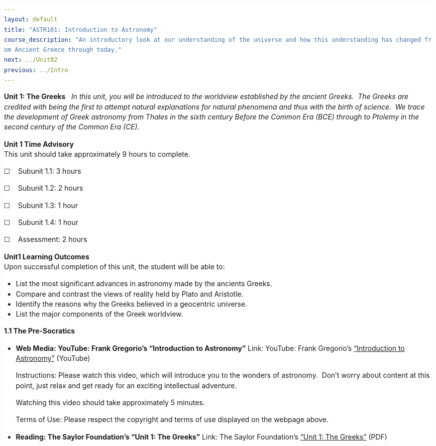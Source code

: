 ```yaml
---
layout: default
title: "ASTR101: Introduction to Astronomy"
course_description: "An introductory look at our understanding of the universe and how this understanding has changed from Ancient Greece through today."
next: ../Unit02
previous: ../Intro
---
```

**Unit 1: The Greeks** <span id="1"></span> 
*In this unit, you will be introduced to the worldview established by
the ancient Greeks.  The Greeks are credited with being the first to
attempt natural explanations for natural phenomena and thus with the
birth of science.  We trace the development of Greek astronomy from
Thales in the sixth century Before the Common Era (BCE) through to
Ptolemy in the second century of the Common Era (CE).*

**Unit 1 Time Advisory**  
This unit should take approximately 9 hours to complete.  
  
 ☐    Subunit 1.1: 3 hours  
  
 ☐    Subunit 1.2: 2 hours  
  
 ☐    Subunit 1.3: 1 hour  
  
 ☐    Subunit 1.4: 1 hour  
  
 ☐    Assessment: 2 hours

**Unit1 Learning Outcomes**  
Upon successful completion of this unit, the student will be able to:
-   List the most significant advances in astronomy made by the ancients
    Greeks.
-   Compare and contrast the views of reality held by Plato and
    Aristotle.
-   Identify the reasons why the Greeks believed in a geocentric
    universe.
-   List the major components of the Greek worldview.

**1.1 The Pre-Socratics** <span id="1.1"></span> 
-   **Web Media: YouTube: Frank Gregorio’s “Introduction to Astronomy”**
    Link: YouTube: Frank Gregorio’s [“Introduction to
    Astronomy”](http://www.youtube.com/watch?v=D8zZZZzppIM) (YouTube)  
      
     Instructions: Please watch this video, which will introduce you to
    the wonders of astronomy.  Don’t worry about content at this point,
    just relax and get ready for an exciting intellectual adventure.  
      
     Watching this video should take approximately 5 minutes.  
      
     Terms of Use: Please respect the copyright and terms of use
    displayed on the webpage above.

-   **Reading: The Saylor Foundation’s “Unit 1: The Greeks”**
    Link: The Saylor Foundation’s [“Unit 1: The
    Greeks](https://resources.saylor.org/wwwresources/archived/site/wp-content/uploads/2012/10/ASTR101-Unit-1-Reading.pdf)[”](https://resources.saylor.org/wwwresources/archived/site/wp-content/uploads/2012/10/ASTR101-Unit-1-Reading.pdf)
    (PDF)  
      